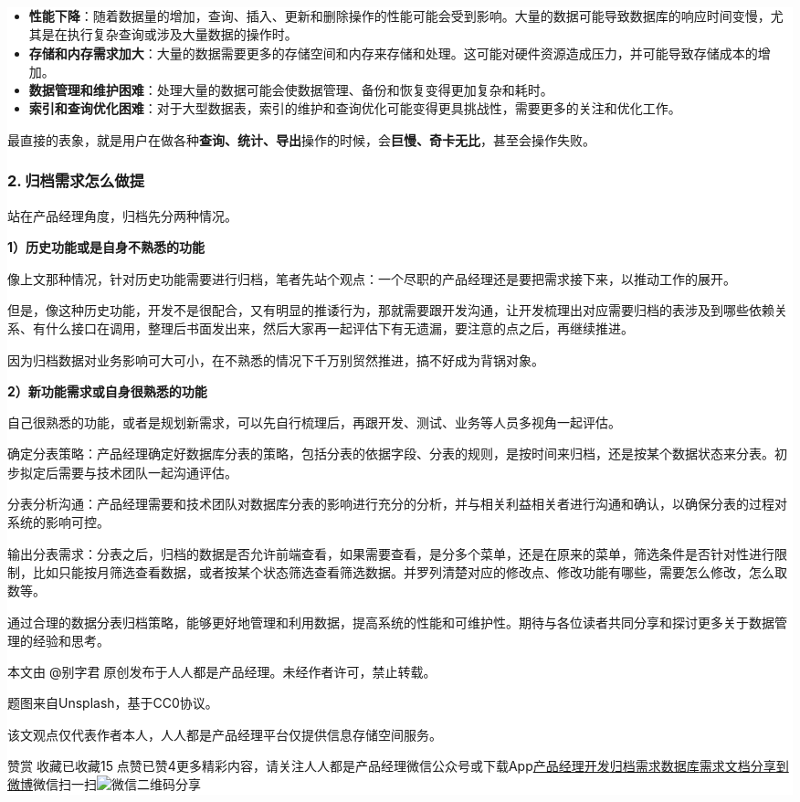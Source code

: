 *   **性能下降**：随着数据量的增加，查询、插入、更新和删除操作的性能可能会受到影响。大量的数据可能导致数据库的响应时间变慢，尤其是在执行复杂查询或涉及大量数据的操作时。
*   **存储和内存需求加大**：大量的数据需要更多的存储空间和内存来存储和处理。这可能对硬件资源造成压力，并可能导致存储成本的增加。
*   **数据管理和维护困难**：处理大量的数据可能会使数据管理、备份和恢复变得更加复杂和耗时。
*   **索引和查询优化困难**：对于大型数据表，索引的维护和查询优化可能变得更具挑战性，需要更多的关注和优化工作。

最直接的表象，就是用户在做各种**查询、统计、导出**操作的时候，会**巨慢、奇卡无比**，甚至会操作失败。

### 2\. 归档需求怎么做提

站在产品经理角度，归档先分两种情况。

**1）历史功能或是自身不熟悉的功能**

像上文那种情况，针对历史功能需要进行归档，笔者先站个观点：一个尽职的产品经理还是要把需求接下来，以推动工作的展开。

但是，像这种历史功能，开发不是很配合，又有明显的推诿行为，那就需要跟开发沟通，让开发梳理出对应需要归档的表涉及到哪些依赖关系、有什么接口在调用，整理后书面发出来，然后大家再一起评估下有无遗漏，要注意的点之后，再继续推进。

因为归档数据对业务影响可大可小，在不熟悉的情况下千万别贸然推进，搞不好成为背锅对象。

**2）新功能需求或自身很熟悉的功能**

自己很熟悉的功能，或者是规划新需求，可以先自行梳理后，再跟开发、测试、业务等人员多视角一起评估。

确定分表策略：产品经理确定好数据库分表的策略，包括分表的依据字段、分表的规则，是按时间来归档，还是按某个数据状态来分表。初步拟定后需要与技术团队一起沟通评估。

分表分析沟通：产品经理需要和技术团队对数据库分表的影响进行充分的分析，并与相关利益相关者进行沟通和确认，以确保分表的过程对系统的影响可控。

输出分表需求：分表之后，归档的数据是否允许前端查看，如果需要查看，是分多个菜单，还是在原来的菜单，筛选条件是否针对性进行限制，比如只能按月筛选查看数据，或者按某个状态筛选查看筛选数据。并罗列清楚对应的修改点、修改功能有哪些，需要怎么修改，怎么取数等。

通过合理的数据分表归档策略，能够更好地管理和利用数据，提高系统的性能和可维护性。期待与各位读者共同分享和探讨更多关于数据管理的经验和思考。

本文由 @别字君 原创发布于人人都是产品经理。未经作者许可，禁止转载。

题图来自Unsplash，基于CC0协议。

该文观点仅代表作者本人，人人都是产品经理平台仅提供信息存储空间服务。

赞赏 收藏已收藏15 点赞已赞4更多精彩内容，请关注人人都是产品经理微信公众号或下载App[产品经理](https://www.woshipm.com/tag/pmd)[开发](https://www.woshipm.com/tag/%e5%bc%80%e5%8f%91)[归档需求](https://www.woshipm.com/tag/%e5%bd%92%e6%a1%a3%e9%9c%80%e6%b1%82)[数据库](https://www.woshipm.com/tag/%e6%95%b0%e6%8d%ae%e5%ba%93)[需求文档](https://www.woshipm.com/tag/%e9%9c%80%e6%b1%82%e6%96%87%e6%a1%a3)[分享到微博](https://service.weibo.com/share/share.php?appkey=2775287854&title=一个没做过归档需求的产品跟开发battle了起来&url=https://www.woshipm.com/zhichang/5992387.html&pic=https://image.woshipm.com/2023/04/13/aac35408-d9df-11ed-bd5e-00163e0b5ff3.jpg)微信扫一扫![微信二维码](https://api.pwmqr.com/qrcode/create/?url=https://www.woshipm.com/zhichang/5992387.html)分享